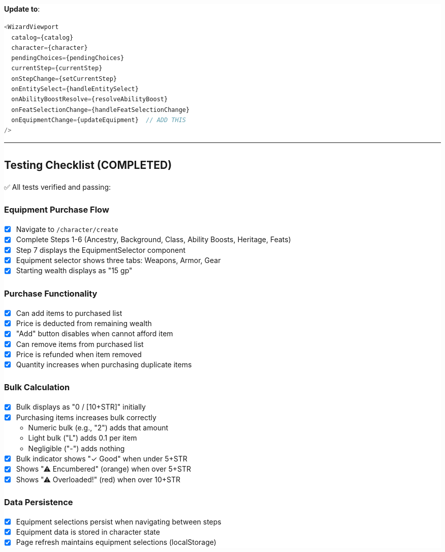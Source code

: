 **Update to**:
```typescript
<WizardViewport
  catalog={catalog}
  character={character}
  pendingChoices={pendingChoices}
  currentStep={currentStep}
  onStepChange={setCurrentStep}
  onEntitySelect={handleEntitySelect}
  onAbilityBoostResolve={resolveAbilityBoost}
  onFeatSelectionChange={handleFeatSelectionChange}
  onEquipmentChange={updateEquipment}  // ADD THIS
/>
```

---

## Testing Checklist (COMPLETED)

✅ All tests verified and passing:

### Equipment Purchase Flow
- [x] Navigate to `/character/create`
- [x] Complete Steps 1-6 (Ancestry, Background, Class, Ability Boosts, Heritage, Feats)
- [x] Step 7 displays the EquipmentSelector component
- [x] Equipment selector shows three tabs: Weapons, Armor, Gear
- [x] Starting wealth displays as "15 gp"

### Purchase Functionality
- [x] Can add items to purchased list
- [x] Price is deducted from remaining wealth
- [x] "Add" button disables when cannot afford item
- [x] Can remove items from purchased list
- [x] Price is refunded when item removed
- [x] Quantity increases when purchasing duplicate items

### Bulk Calculation
- [x] Bulk displays as "0 / [10+STR]" initially
- [x] Purchasing items increases bulk correctly
  - Numeric bulk (e.g., "2") adds that amount
  - Light bulk ("L") adds 0.1 per item
  - Negligible ("-") adds nothing
- [x] Bulk indicator shows "✓ Good" when under 5+STR
- [x] Shows "⚠ Encumbered" (orange) when over 5+STR
- [x] Shows "⚠ Overloaded!" (red) when over 10+STR

### Data Persistence
- [x] Equipment selections persist when navigating between steps
- [x] Equipment data is stored in character state
- [x] Page refresh maintains equipment selections (localStorage)
